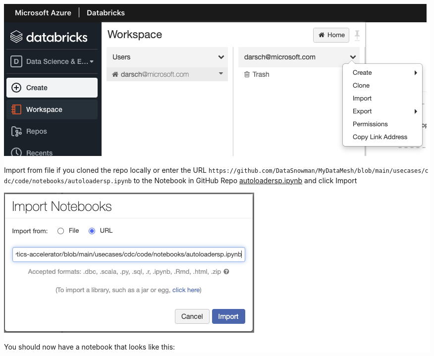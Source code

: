 ![adbworkspace](https://raw.githubusercontent.com/DataSnowman/MyDataMesh/main/images/adbworkspace.png)

Import from file if you cloned the repo locally or enter the URL `https://github.com/DataSnowman/MyDataMesh/blob/main/usecases/cdc/code/notebooks/autoloadersp.ipynb` to the Notebook in GitHub Repo [autoloadersp.ipynb](https://github.com/DataSnowman/MyDataMesh/blob/main/usecases/cdc/code/notebooks/autoloadersp.ipynb) and click Import

![adbnotebookimport](https://raw.githubusercontent.com/DataSnowman/MyDataMesh/main/images/adbnotebookimport.png)

You should now have a notebook that looks like this:
